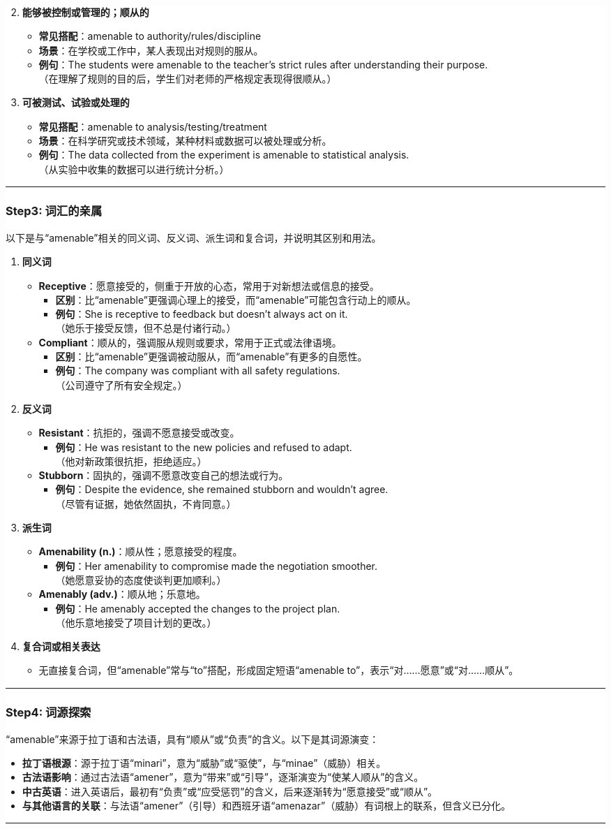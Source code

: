 2. **能够被控制或管理的；顺从的**  
   - **常见搭配**：amenable to authority/rules/discipline  
   - **场景**：在学校或工作中，某人表现出对规则的服从。  
   - **例句**：The students were amenable to the teacher’s strict rules after understanding their purpose.  
     （在理解了规则的目的后，学生们对老师的严格规定表现得很顺从。）  

3. **可被测试、试验或处理的**  
   - **常见搭配**：amenable to analysis/testing/treatment  
   - **场景**：在科学研究或技术领域，某种材料或数据可以被处理或分析。  
   - **例句**：The data collected from the experiment is amenable to statistical analysis.  
     （从实验中收集的数据可以进行统计分析。）  

---

### Step3: 词汇的亲属
以下是与“amenable”相关的同义词、反义词、派生词和复合词，并说明其区别和用法。

1. **同义词**  
   - **Receptive**：愿意接受的，侧重于开放的心态，常用于对新想法或信息的接受。  
     - **区别**：比“amenable”更强调心理上的接受，而“amenable”可能包含行动上的顺从。  
     - **例句**：She is receptive to feedback but doesn’t always act on it.  
       （她乐于接受反馈，但不总是付诸行动。）  
   - **Compliant**：顺从的，强调服从规则或要求，常用于正式或法律语境。  
     - **区别**：比“amenable”更强调被动服从，而“amenable”有更多的自愿性。  
     - **例句**：The company was compliant with all safety regulations.  
       （公司遵守了所有安全规定。）  

2. **反义词**  
   - **Resistant**：抗拒的，强调不愿意接受或改变。  
     - **例句**：He was resistant to the new policies and refused to adapt.  
       （他对新政策很抗拒，拒绝适应。）  
   - **Stubborn**：固执的，强调不愿意改变自己的想法或行为。  
     - **例句**：Despite the evidence, she remained stubborn and wouldn’t agree.  
       （尽管有证据，她依然固执，不肯同意。）  

3. **派生词**  
   - **Amenability (n.)**：顺从性；愿意接受的程度。  
     - **例句**：Her amenability to compromise made the negotiation smoother.  
       （她愿意妥协的态度使谈判更加顺利。）  
   - **Amenably (adv.)**：顺从地；乐意地。  
     - **例句**：He amenably accepted the changes to the project plan.  
       （他乐意地接受了项目计划的更改。）  

4. **复合词或相关表达**  
   - 无直接复合词，但“amenable”常与“to”搭配，形成固定短语“amenable to”，表示“对……愿意”或“对……顺从”。

---

### Step4: 词源探索
“amenable”来源于拉丁语和古法语，具有“顺从”或“负责”的含义。以下是其词源演变：  
- **拉丁语根源**：源于拉丁语“minari”，意为“威胁”或“驱使”，与“minae”（威胁）相关。  
- **古法语影响**：通过古法语“amener”，意为“带来”或“引导”，逐渐演变为“使某人顺从”的含义。  
- **中古英语**：进入英语后，最初有“负责”或“应受惩罚”的含义，后来逐渐转为“愿意接受”或“顺从”。  
- **与其他语言的关联**：与法语“amener”（引导）和西班牙语“amenazar”（威胁）有词根上的联系，但含义已分化。

---